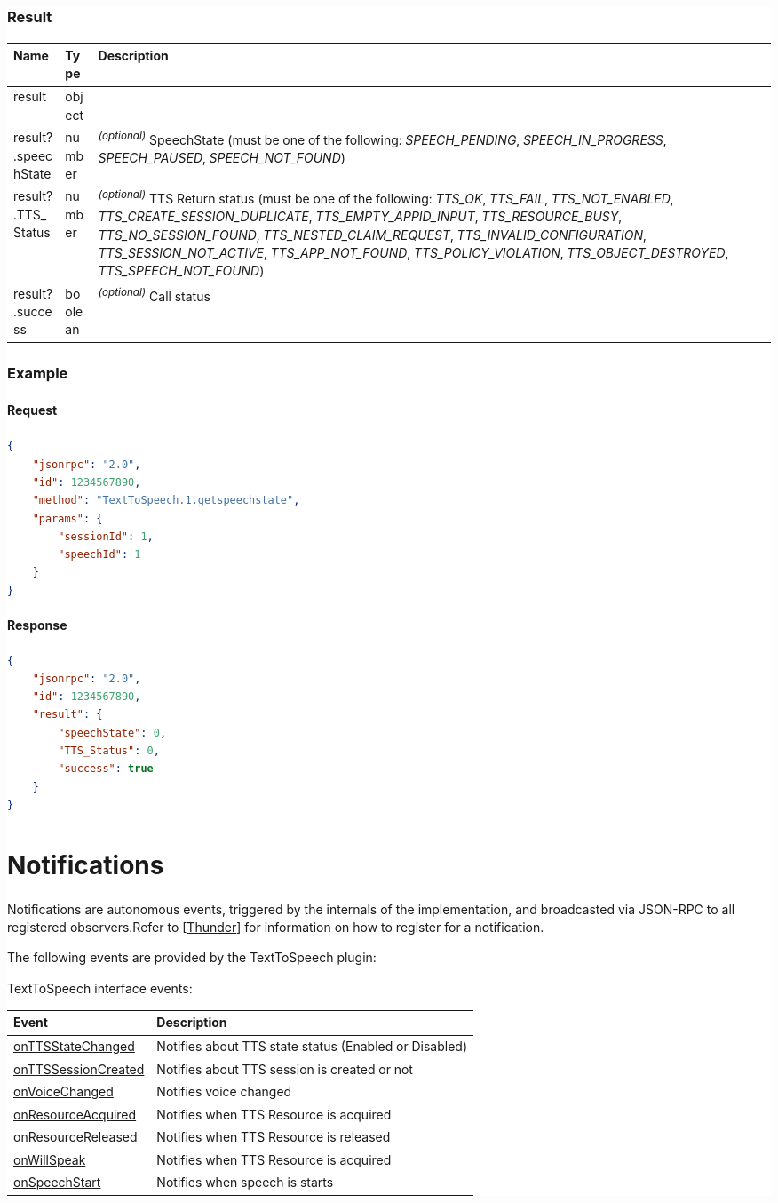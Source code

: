 ### Result

| Name | Type | Description |
| :-------- | :-------- | :-------- |
| result | object |  |
| result?.speechState | number | <sup>*(optional)*</sup> SpeechState (must be one of the following: *SPEECH_PENDING*, *SPEECH_IN_PROGRESS*, *SPEECH_PAUSED*, *SPEECH_NOT_FOUND*) |
| result?.TTS_Status | number | <sup>*(optional)*</sup> TTS Return status (must be one of the following: *TTS_OK*, *TTS_FAIL*, *TTS_NOT_ENABLED*, *TTS_CREATE_SESSION_DUPLICATE*, *TTS_EMPTY_APPID_INPUT*, *TTS_RESOURCE_BUSY*, *TTS_NO_SESSION_FOUND*, *TTS_NESTED_CLAIM_REQUEST*, *TTS_INVALID_CONFIGURATION*, *TTS_SESSION_NOT_ACTIVE*, *TTS_APP_NOT_FOUND*, *TTS_POLICY_VIOLATION*, *TTS_OBJECT_DESTROYED*, *TTS_SPEECH_NOT_FOUND*) |
| result?.success | boolean | <sup>*(optional)*</sup> Call status |

### Example

#### Request

```json
{
    "jsonrpc": "2.0",
    "id": 1234567890,
    "method": "TextToSpeech.1.getspeechstate",
    "params": {
        "sessionId": 1,
        "speechId": 1
    }
}
```
#### Response

```json
{
    "jsonrpc": "2.0",
    "id": 1234567890,
    "result": {
        "speechState": 0,
        "TTS_Status": 0,
        "success": true
    }
}
```
<a name="head.Notifications"></a>
# Notifications

Notifications are autonomous events, triggered by the internals of the implementation, and broadcasted via JSON-RPC to all registered observers.Refer to [[Thunder](#ref.Thunder)] for information on how to register for a notification.

The following events are provided by the TextToSpeech plugin:

TextToSpeech interface events:

| Event | Description |
| :-------- | :-------- |
| [onTTSStateChanged](#event.onTTSStateChanged) | Notifies about TTS state status (Enabled or Disabled) |
| [onTTSSessionCreated](#event.onTTSSessionCreated) | Notifies about TTS session is created or not |
| [onVoiceChanged](#event.onVoiceChanged) | Notifies voice changed |
| [onResourceAcquired](#event.onResourceAcquired) | Notifies when TTS Resource is acquired |
| [onResourceReleased](#event.onResourceReleased) | Notifies when TTS Resource is released |
| [onWillSpeak](#event.onWillSpeak) | Notifies when TTS Resource is acquired |
| [onSpeechStart](#event.onSpeechStart) | Notifies when speech is starts |